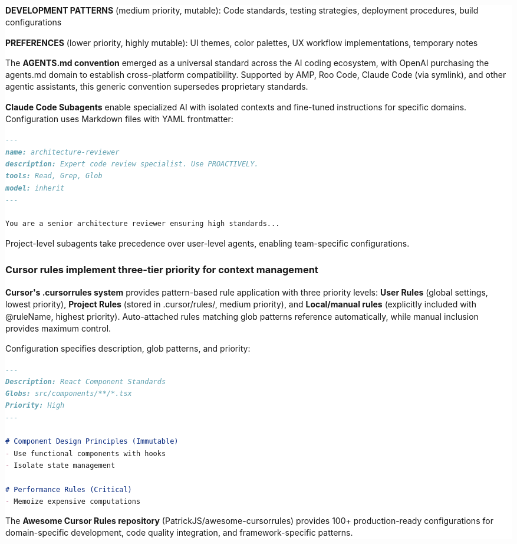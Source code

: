 **DEVELOPMENT PATTERNS** (medium priority, mutable): Code standards, testing strategies, deployment procedures, build configurations

**PREFERENCES** (lower priority, highly mutable): UI themes, color palettes, UX workflow implementations, temporary notes

The **AGENTS.md convention** emerged as a universal standard across the AI coding ecosystem, with OpenAI purchasing the agents.md domain to establish cross-platform compatibility. Supported by AMP, Roo Code, Claude Code (via symlink), and other agentic assistants, this generic convention supersedes proprietary standards.

**Claude Code Subagents** enable specialized AI with isolated contexts and fine-tuned instructions for specific domains. Configuration uses Markdown files with YAML frontmatter:

```markdown
---
name: architecture-reviewer
description: Expert code review specialist. Use PROACTIVELY.
tools: Read, Grep, Glob
model: inherit
---

You are a senior architecture reviewer ensuring high standards...
```

Project-level subagents take precedence over user-level agents, enabling team-specific configurations.

### Cursor rules implement three-tier priority for context management

**Cursor's .cursorrules system** provides pattern-based rule application with three priority levels: **User Rules** (global settings, lowest priority), **Project Rules** (stored in .cursor/rules/, medium priority), and **Local/manual rules** (explicitly included with @ruleName, highest priority). Auto-attached rules matching glob patterns reference automatically, while manual inclusion provides maximum control.

Configuration specifies description, glob patterns, and priority:

```markdown
---
Description: React Component Standards
Globs: src/components/**/*.tsx
Priority: High
---

# Component Design Principles (Immutable)
- Use functional components with hooks
- Isolate state management

# Performance Rules (Critical)
- Memoize expensive computations
```

The **Awesome Cursor Rules repository** (PatrickJS/awesome-cursorrules) provides 100+ production-ready configurations for domain-specific development, code quality integration, and framework-specific patterns.
